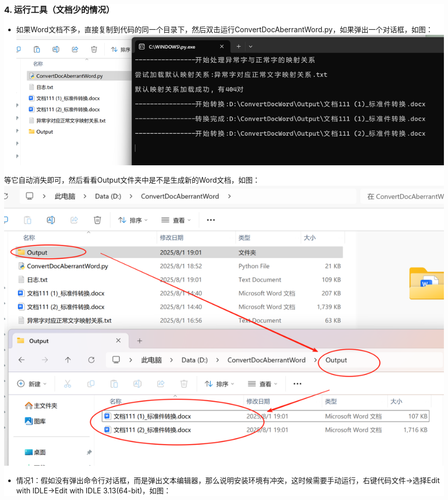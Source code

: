 ### 4. 运行工具（文档少的情况）
- 如果Word文档不多，直接复制到代码的同一个目录下，然后双击运行ConvertDocAberrantWord.py，如果弹出一个对话框，如图：
  ![输入图片说明](%E8%AF%B4%E6%98%8E%E6%96%87%E6%A1%A3%E7%9A%84%E6%8F%92%E5%9B%BE/%E5%9B%BE%E7%89%879.png)

等它自动消失即可，然后看看Output文件夹中是不是生成新的Word文档，如图：
![输入图片说明](%E8%AF%B4%E6%98%8E%E6%96%87%E6%A1%A3%E7%9A%84%E6%8F%92%E5%9B%BE/%E5%9B%BE%E7%89%8710.png)

- 情况1：假如没有弹出命令行对话框，而是弹出文本编辑器，那么说明安装环境有冲突，这时候需要手动运行，右键代码文件->选择Edit with IDLE->Edit with IDLE 3.13(64-bit)，如图：